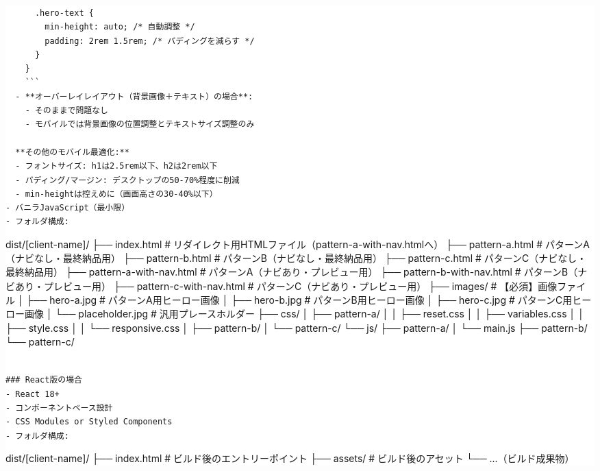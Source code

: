 ```
      .hero-text {
        min-height: auto; /* 自動調整 */
        padding: 2rem 1.5rem; /* パディングを減らす */
      }
    }
    ```
  - **オーバーレイレイアウト（背景画像＋テキスト）の場合**:
    - そのままで問題なし
    - モバイルでは背景画像の位置調整とテキストサイズ調整のみ

  **その他のモバイル最適化:**
  - フォントサイズ: h1は2.5rem以下、h2は2rem以下
  - パディング/マージン: デスクトップの50-70%程度に削減
  - min-heightは控えめに（画面高さの30-40%以下）
- バニラJavaScript（最小限）
- フォルダ構成:
  ```
  dist/[client-name]/
  ├── index.html                      # リダイレクト用HTMLファイル（pattern-a-with-nav.htmlへ）
  ├── pattern-a.html                  # パターンA（ナビなし・最終納品用）
  ├── pattern-b.html                  # パターンB（ナビなし・最終納品用）
  ├── pattern-c.html                  # パターンC（ナビなし・最終納品用）
  ├── pattern-a-with-nav.html         # パターンA（ナビあり・プレビュー用）
  ├── pattern-b-with-nav.html         # パターンB（ナビあり・プレビュー用）
  ├── pattern-c-with-nav.html         # パターンC（ナビあり・プレビュー用）
  ├── images/                         # 【必須】画像ファイル
  │   ├── hero-a.jpg                  # パターンA用ヒーロー画像
  │   ├── hero-b.jpg                  # パターンB用ヒーロー画像
  │   ├── hero-c.jpg                  # パターンC用ヒーロー画像
  │   └── placeholder.jpg             # 汎用プレースホルダー
  ├── css/
  │   ├── pattern-a/
  │   │   ├── reset.css
  │   │   ├── variables.css
  │   │   ├── style.css
  │   │   └── responsive.css
  │   ├── pattern-b/
  │   └── pattern-c/
  └── js/
      ├── pattern-a/
      │   └── main.js
      ├── pattern-b/
      └── pattern-c/
  ```

### React版の場合
- React 18+
- コンポーネントベース設計
- CSS Modules or Styled Components
- フォルダ構成:
  ```
  dist/[client-name]/
  ├── index.html              # ビルド後のエントリーポイント
  ├── assets/                 # ビルド後のアセット
  └── ...（ビルド成果物）
